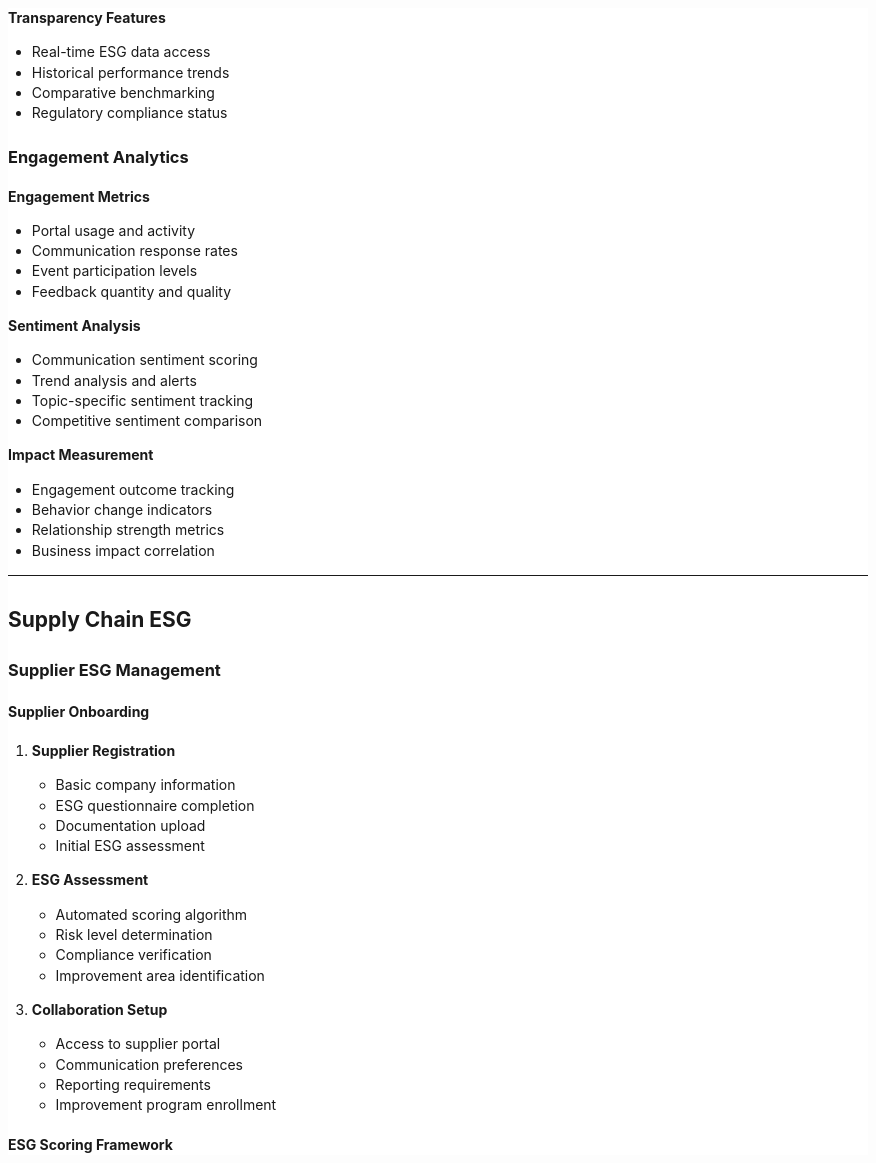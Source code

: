 **Transparency Features**
- Real-time ESG data access
- Historical performance trends
- Comparative benchmarking
- Regulatory compliance status

### Engagement Analytics

**Engagement Metrics**
- Portal usage and activity
- Communication response rates
- Event participation levels
- Feedback quantity and quality

**Sentiment Analysis**
- Communication sentiment scoring
- Trend analysis and alerts
- Topic-specific sentiment tracking
- Competitive sentiment comparison

**Impact Measurement**
- Engagement outcome tracking
- Behavior change indicators
- Relationship strength metrics
- Business impact correlation

---

## Supply Chain ESG

### Supplier ESG Management

#### Supplier Onboarding
1. **Supplier Registration**
   - Basic company information
   - ESG questionnaire completion
   - Documentation upload
   - Initial ESG assessment

2. **ESG Assessment**
   - Automated scoring algorithm
   - Risk level determination
   - Compliance verification
   - Improvement area identification

3. **Collaboration Setup**
   - Access to supplier portal
   - Communication preferences
   - Reporting requirements
   - Improvement program enrollment

#### ESG Scoring Framework
